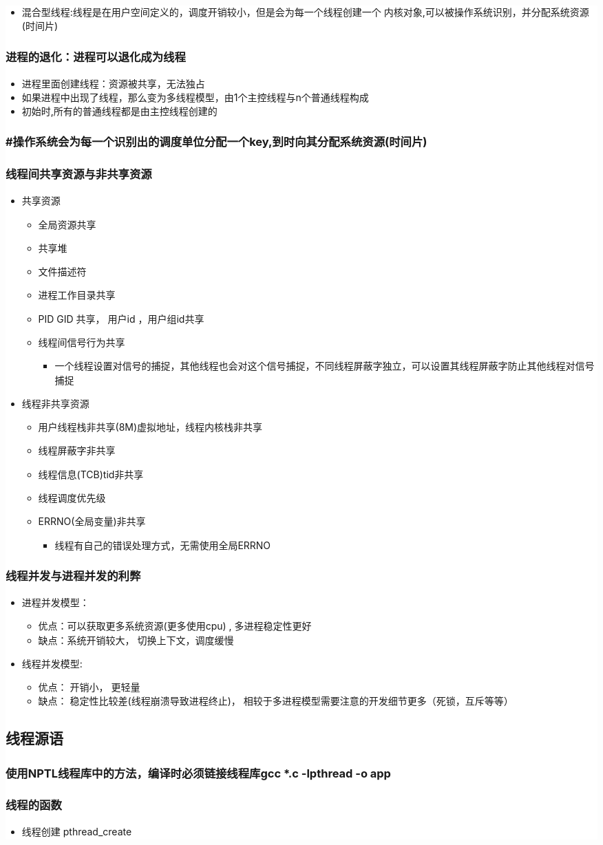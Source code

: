 - 混合型线程:线程是在用户空间定义的，调度开销较小，但是会为每一个线程创建一个
内核对象,可以被操作系统识别，并分配系统资源(时间片)

### 进程的退化：进程可以退化成为线程

- 进程里面创建线程：资源被共享，无法独占
- 如果进程中出现了线程，那么变为多线程模型，由1个主控线程与n个普通线程构成
- 初始时,所有的普通线程都是由主控线程创建的

### #操作系统会为每一个识别出的调度单位分配一个key,到时向其分配系统资源(时间片)

### 线程间共享资源与非共享资源

- 共享资源

	- 全局资源共享
	- 共享堆
	- 文件描述符
	- 进程工作目录共享
	- PID GID 共享， 用户id ，用户组id共享
	- 线程间信号行为共享

		- 一个线程设置对信号的捕捉，其他线程也会对这个信号捕捉，不同线程屏蔽字独立，可以设置其线程屏蔽字防止其他线程对信号捕捉

- 线程非共享资源


	- 用户线程栈非共享(8M)虚拟地址，线程内核栈非共享
	- 线程屏蔽字非共享
	- 线程信息(TCB)tid非共享
	- 线程调度优先级
	- ERRNO(全局变量)非共享

		- 线程有自己的错误处理方式，无需使用全局ERRNO

### 线程并发与进程并发的利弊

- 进程并发模型：

	- 优点：可以获取更多系统资源(更多使用cpu) , 多进程稳定性更好
	- 缺点：系统开销较大， 切换上下文，调度缓慢

- 线程并发模型:

	- 优点： 开销小， 更轻量
	- 缺点： 稳定性比较差(线程崩溃导致进程终止)， 相较于多进程模型需要注意的开发细节更多（死锁，互斥等等）

## 线程源语

### 使用NPTL线程库中的方法，编译时必须链接线程库gcc *.c -lpthread -o app

### 线程的函数

- 线程创建 pthread_create
